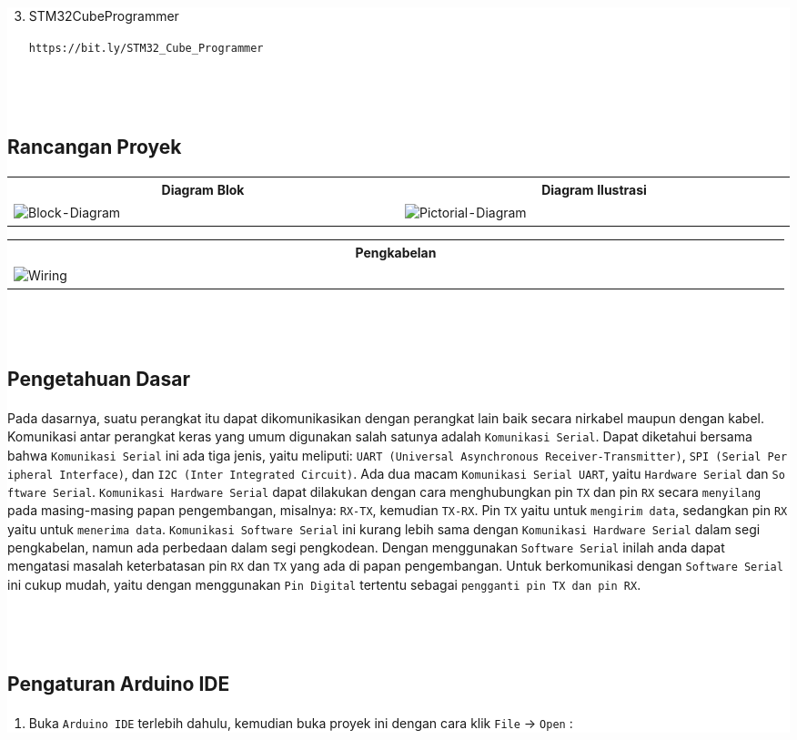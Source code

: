 3. STM32CubeProgrammer
   
   ```
   https://bit.ly/STM32_Cube_Programmer
   ```
   
<br><br>

## Rancangan Proyek
<table>
<tr>
<th width="420">Diagram Blok</th>
<th width="420">Diagram Ilustrasi</th>
</tr>
<tr>
<td><img src="https://github.com/devancakra/Alat-Musik-Piano-Berbasis-STM32/assets/54527592/9ce1083a-84e1-42f3-8849-f3e7dfa86cff" alt="Block-Diagram"></td>
<td><img src="" alt="Pictorial-Diagram"></td>
</tr>
</table>
<table>
<tr>
<th width="840">Pengkabelan</th>
</tr>
<tr>
<td><img src="" alt="Wiring"></td>
</tr>
</table>

<br><br>

## Pengetahuan Dasar
Pada dasarnya, suatu perangkat itu dapat dikomunikasikan dengan perangkat lain baik secara nirkabel maupun dengan kabel. Komunikasi antar perangkat keras yang umum digunakan salah satunya adalah ``` Komunikasi Serial ```. Dapat diketahui bersama bahwa ``` Komunikasi Serial ``` ini ada tiga jenis, yaitu meliputi: ``` UART (Universal Asynchronous Receiver-Transmitter) ```, ``` SPI (Serial Peripheral Interface) ```, dan ``` I2C (Inter Integrated Circuit) ```. Ada dua macam ``` Komunikasi Serial UART ```, yaitu ``` Hardware Serial ``` dan ``` Software Serial ```.  ``` Komunikasi Hardware Serial ``` dapat dilakukan dengan cara menghubungkan pin ``` TX ``` dan pin ``` RX ``` secara ``` menyilang ``` pada masing-masing papan pengembangan, misalnya: ``` RX-TX ```, kemudian ``` TX-RX ```. Pin ``` TX ``` yaitu untuk ``` mengirim data ```, sedangkan pin ``` RX ``` yaitu untuk ``` menerima data ```. ``` Komunikasi Software Serial ``` ini kurang lebih sama dengan ``` Komunikasi Hardware Serial ``` dalam segi pengkabelan, namun ada perbedaan dalam segi pengkodean. Dengan menggunakan ``` Software Serial ``` inilah anda dapat mengatasi masalah keterbatasan pin ``` RX ``` dan ``` TX ``` yang ada di papan pengembangan. Untuk berkomunikasi dengan ``` Software Serial ``` ini cukup mudah, yaitu dengan menggunakan ``` Pin Digital ``` tertentu sebagai ``` pengganti pin TX dan pin RX ```.

<br><br>

## Pengaturan Arduino IDE
1. Buka ``` Arduino IDE ``` terlebih dahulu, kemudian buka proyek ini dengan cara klik ``` File ``` -> ``` Open ``` :
